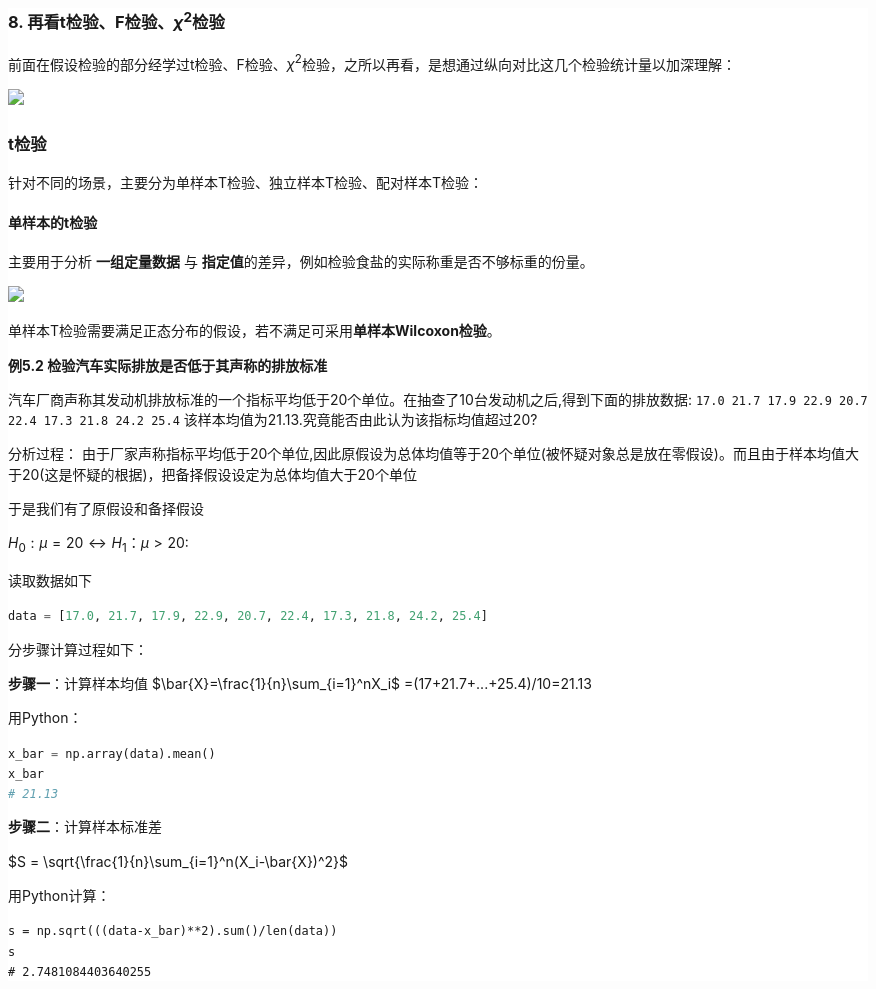 ### 8. 再看t检验、F检验、$\chi^2$检验


前面在假设检验的部分经学过t检验、F检验、$\chi^2$检验，之所以再看，是想通过纵向对比这几个检验统计量以加深理解：

![](https://files.mdnice.com/user/33324/c25154d4-a33d-44f8-9c4b-ed357522b236.png)

### t检验

针对不同的场景，主要分为单样本T检验、独立样本T检验、配对样本T检验：

#### 单样本的t检验

主要用于分析 **一组定量数据** 与 **指定值**的差异，例如检验食盐的实际称重是否不够标重的份量。

![](https://files.mdnice.com/user/33324/f0223fce-0c29-4050-90b2-661765202e6d.png)

单样本T检验需要满足正态分布的假设，若不满足可采用**单样本Wilcoxon检验**。


**例5.2 检验汽车实际排放是否低于其声称的排放标准** 

汽车厂商声称其发动机排放标准的一个指标平均低于20个单位。在抽查了10台发动机之后,得到下面的排放数据:
`17.0 21.7 17.9 22.9 20.7 22.4 17.3 21.8 24.2 25.4`
该样本均值为21.13.究竟能否由此认为该指标均值超过20?

分析过程： 由于厂家声称指标平均低于20个单位,因此原假设为总体均值等于20个单位(被怀疑对象总是放在零假设)。而且由于样本均值大于20(这是怀疑的根据)，把备择假设设定为总体均值大于20个单位

于是我们有了原假设和备择假设

$H_0:\mu = 20 \leftrightarrow  H_1：\mu > 20$:

读取数据如下
```python
data = [17.0, 21.7, 17.9, 22.9, 20.7, 22.4, 17.3, 21.8, 24.2, 25.4]
```
分步骤计算过程如下：

**步骤一**：计算样本均值 $\bar{X}=\frac{1}{n}\sum_{i=1}^nX_i$ =(17+21.7+...+25.4)/10=21.13

用Python：

```python
x_bar = np.array(data).mean()
x_bar
# 21.13
```

**步骤二**：计算样本标准差

$S = \sqrt{\frac{1}{n}\sum_{i=1}^n(X_i-\bar{X})^2}$ 

用Python计算：
```
s = np.sqrt(((data-x_bar)**2).sum()/len(data))
s
# 2.7481084403640255
```

